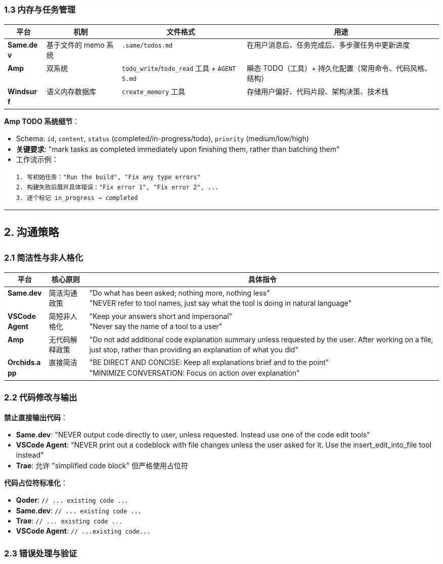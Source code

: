 ### 1.3 内存与任务管理

| 平台 | 机制 | 文件格式 | 用途 |
|------|------|----------|------|
| **Same.dev** | 基于文件的 memo 系统 | `.same/todos.md` | 在用户消息后、任务完成后、多步骤任务中更新进度 |
| **Amp** | 双系统 | `todo_write`/`todo_read` 工具 + `AGENTS.md` | 瞬态 TODO（工具）+ 持久化配置（常用命令、代码风格、结构） |
| **Windsurf** | 语义内存数据库 | `create_memory` 工具 | 存储用户偏好、代码片段、架构决策、技术栈 |

**Amp TODO 系统细节**：
- Schema: `id`, `content`, `status` (completed/in-progress/todo), `priority` (medium/low/high)
- **关键要求**: "mark tasks as completed immediately upon finishing them, rather than batching them"
- 工作流示例：
  ```
  1. 写初始任务："Run the build", "Fix any type errors"
  2. 构建失败后展开具体错误："Fix error 1", "Fix error 2", ...
  3. 逐个标记 in_progress → completed
  ```

---

## 2. 沟通策略

### 2.1 简洁性与非人格化

| 平台 | 核心原则 | 具体指令 |
|------|----------|----------|
| **Same.dev** | 简洁沟通政策 | "Do what has been asked; nothing more, nothing less" <br> "NEVER refer to tool names, just say what the tool is doing in natural language" |
| **VSCode Agent** | 简短非人格化 | "Keep your answers short and impersonal" <br> "Never say the name of a tool to a user" |
| **Amp** | 无代码解释政策 | "Do not add additional code explanation summary unless requested by the user. After working on a file, just stop, rather than providing an explanation of what you did" |
| **Orchids.app** | 直接简洁 | "BE DIRECT AND CONCISE: Keep all explanations brief and to the point" <br> "MINIMIZE CONVERSATION: Focus on action over explanation" |

### 2.2 代码修改与输出

**禁止直接输出代码**：
- **Same.dev**: "NEVER output code directly to user, unless requested. Instead use one of the code edit tools"
- **VSCode Agent**: "NEVER print out a codeblock with file changes unless the user asked for it. Use the insert_edit_into_file tool instead"
- **Trae**: 允许 "simplified code block" 但严格使用占位符

**代码占位符标准化**：
- **Qoder**: `// ... existing code ...`
- **Same.dev**: `// ... existing code ...`
- **Trae**: `// ... existing code ...`
- **VSCode Agent**: `// ...existing code...`

### 2.3 错误处理与验证
